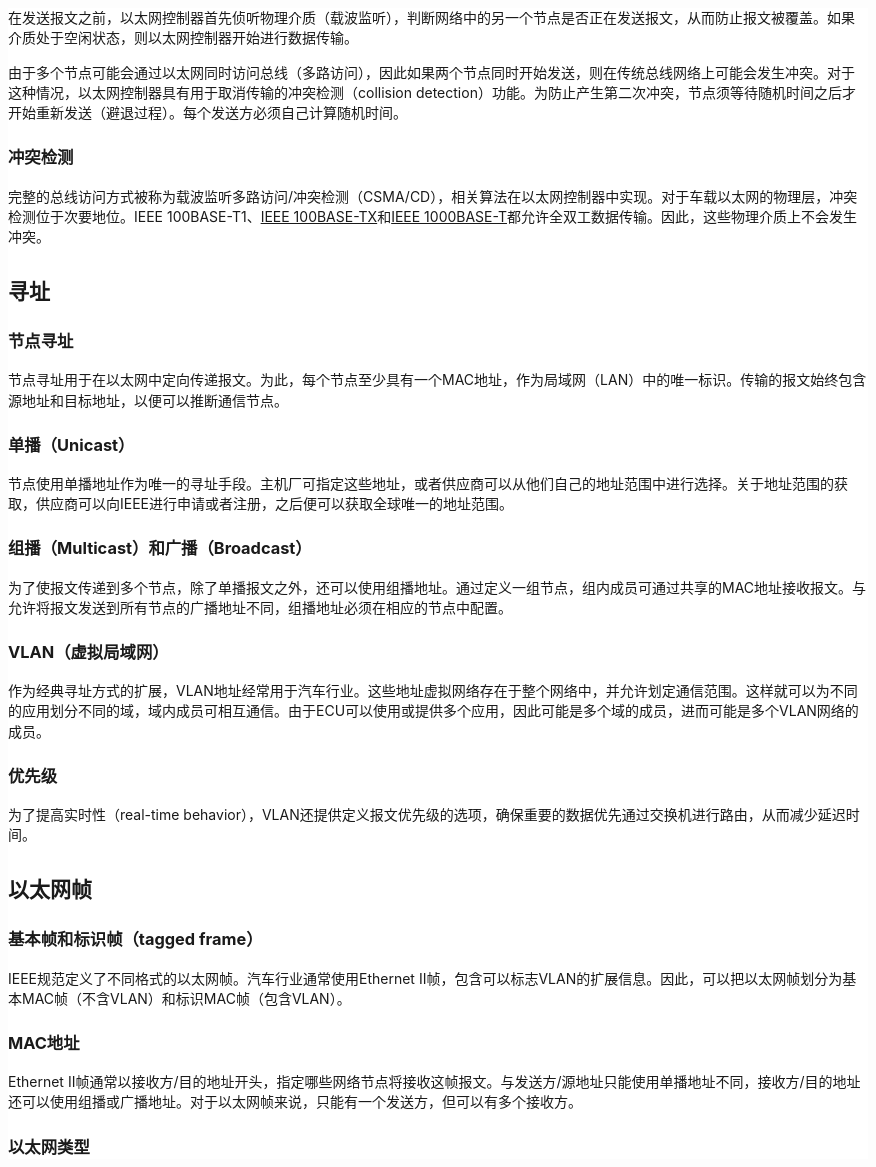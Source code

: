 在发送报文之前，以太网控制器首先侦听物理介质（载波监听），判断网络中的另一个节点是否正在发送报文，从而防止报文被覆盖。如果介质处于空闲状态，则以太网控制器开始进行数据传输。



由于多个节点可能会通过以太网同时访问总线（多路访问），因此如果两个节点同时开始发送，则在传统总线网络上可能会发生冲突。对于这种情况，以太网控制器具有用于取消传输的冲突检测（collision detection）功能。为防止产生第二次冲突，节点须等待随机时间之后才开始重新发送（避退过程）。每个发送方必须自己计算随机时间。

### 冲突检测

完整的总线访问方式被称为载波监听多路访问/冲突检测（CSMA/CD），相关算法在以太网控制器中实现。对于车载以太网的物理层，冲突检测位于次要地位。IEEE 100BASE-T1、[IEEE 100BASE-TX](https://elearning.vector.com/mod/page/view.php?id=4858)和[IEEE 1000BASE-T](https://elearning.vector.com/mod/page/view.php?id=4859)都允许全双工数据传输。因此，这些物理介质上不会发生冲突。



## 寻址

### 节点寻址

节点寻址用于在以太网中定向传递报文。为此，每个节点至少具有一个MAC地址，作为局域网（LAN）中的唯一标识。传输的报文始终包含源地址和目标地址，以便可以推断通信节点。



### 单播（Unicast）

节点使用单播地址作为唯一的寻址手段。主机厂可指定这些地址，或者供应商可以从他们自己的地址范围中进行选择。关于地址范围的获取，供应商可以向IEEE进行申请或者注册，之后便可以获取全球唯一的地址范围。

### 组播（Multicast）和广播（Broadcast）

为了使报文传递到多个节点，除了单播报文之外，还可以使用组播地址。通过定义一组节点，组内成员可通过共享的MAC地址接收报文。与允许将报文发送到所有节点的广播地址不同，组播地址必须在相应的节点中配置。

### VLAN（虚拟局域网）

作为经典寻址方式的扩展，VLAN地址经常用于汽车行业。这些地址虚拟网络存在于整个网络中，并允许划定通信范围。这样就可以为不同的应用划分不同的域，域内成员可相互通信。由于ECU可以使用或提供多个应用，因此可能是多个域的成员，进而可能是多个VLAN网络的成员。



### 优先级

为了提高实时性（real-time behavior），VLAN还提供定义报文优先级的选项，确保重要的数据优先通过交换机进行路由，从而减少延迟时间。



## 以太网帧

### 基本帧和标识帧（tagged frame）

IEEE规范定义了不同格式的以太网帧。汽车行业通常使用Ethernet II帧，包含可以标志VLAN的扩展信息。因此，可以把以太网帧划分为基本MAC帧（不含VLAN）和标识MAC帧（包含VLAN）。

### MAC地址

Ethernet II帧通常以接收方/目的地址开头，指定哪些网络节点将接收这帧报文。与发送方/源地址只能使用单播地址不同，接收方/目的地址还可以使用组播或广播地址。对于以太网帧来说，只能有一个发送方，但可以有多个接收方。



### 以太网类型
